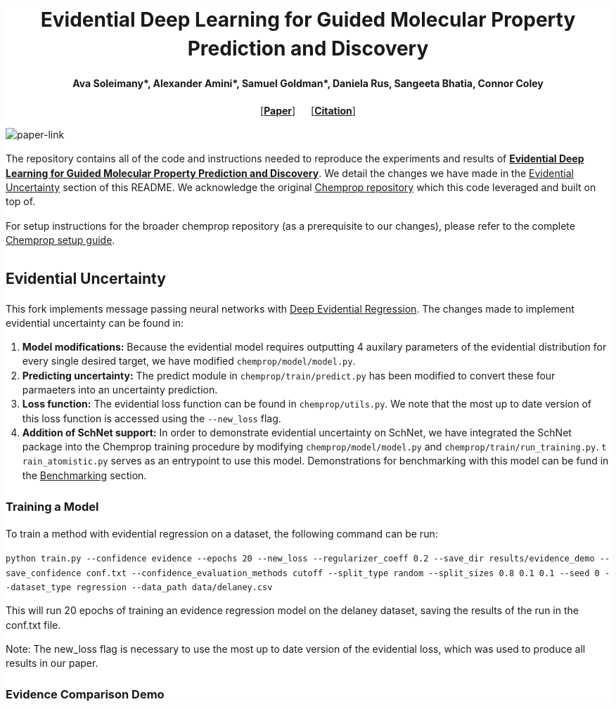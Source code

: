 <h1 align="center">Evidential Deep Learning for Guided Molecular Property Prediction and Discovery</h1>
<h4 align="center">Ava Soleimany*, Alexander Amini*, Samuel Goldman*, Daniela Rus, Sangeeta Bhatia, Connor Coley</h4>

<p align="center"> [<b><a href="https://pubs.acs.org/doi/10.1021/acscentsci.1c00546">Paper</a></b>] &emsp; [<b><a href="#citation">Citation</a></b>] </p>

![paper-link](teaser.png)


The repository contains all of the code and instructions needed to reproduce the experiments and results of **[Evidential Deep Learning for Guided Molecular Property Prediction and Discovery](https://pubs.acs.org/doi/10.1021/acscentsci.1c00546)**. We detail the changes we have made in the [Evidential Uncertainty](#evidential-uncertainty) section of this README. We acknowledge the original [Chemprop repository](https://pubs.acs.org/doi/pdf/10.1021/acs.jcim.0c00502?casa_token=dUy7JEOj9Y4AAAAA:8s14xrMIr020lqI3mFF8t-mG_U4TtaCd1Kv-3ECkksQZUnzS5uAiKi2qg1xFUTMQonDnmuzOB2Qrsdw) which this code leveraged and built on top of.

For setup instructions for the broader chemprop repository (as a prerequisite to our changes), please refer to the complete [Chemprop setup guide](README_chemprop.md).

## Evidential Uncertainty

 This fork implements message passing neural networks with [Deep Evidential Regression](https://arxiv.org/pdf/1910.02600.pdf). The changes made to implement evidential uncertainty can be found in:

1. **Model modifications:** Because the evidential model requires outputting 4 auxilary parameters of the evidential distribution for every single desired target, we have modified `chemprop/model/model.py`.
2. **Predicting uncertainty:** The predict module in `chemprop/train/predict.py` has been modified to convert these four parmaeters into an uncertainty prediction.
3. **Loss function:** The evidential loss function can be found in `chemprop/utils.py`. We note that the most up to date version of this loss function is accessed using the `--new_loss` flag.
4. **Addition of SchNet support:** In order to demonstrate evidential uncertainty on SchNet, we have integrated the SchNet package into the Chemprop training procedure by modifying `chemprop/model/model.py` and `chemprop/train/run_training.py`. `train_atomistic.py` serves as an entrypoint to use this model. Demonstrations for benchmarking with this model can be fund in the [Benchmarking](#benchmarking) section.

### Training a Model

To train a method with evidential regression on a dataset, the following command can be run:

`python train.py --confidence evidence --epochs 20 --new_loss --regularizer_coeff 0.2 --save_dir results/evidence_demo --save_confidence conf.txt --confidence_evaluation_methods cutoff --split_type random --split_sizes 0.8 0.1 0.1 --seed 0 --dataset_type regression --data_path data/delaney.csv`

This will run 20 epochs of training an evidence regression model on the delaney dataset, saving the results of the run in the conf.txt file.

Note: The new\_loss flag is necessary to use the most up to date version of the evidential loss, which was used to produce all results in our paper.

### Evidence Comparison Demo

